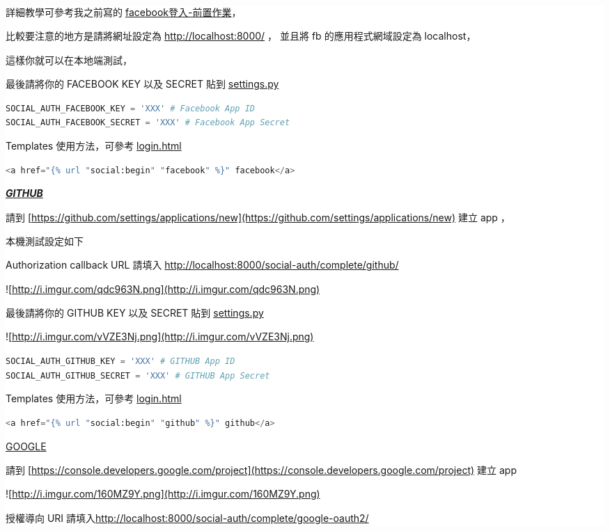 詳細教學可參考我之前寫的 [facebook登入-前置作業](https://github.com/twtrubiks/Flask-Login-example#使用facebook登入-前置作業)，

比較要注意的地方是請將網址設定為 [http://localhost:8000/](http://localhost:8000/)  ， 並且將 fb 的應用程式網域設定為 localhost，

這樣你就可以在本地端測試，

最後請將你的 FACEBOOK KEY 以及  SECRET 貼到  [settings.py](https://github.com/twtrubiks/django_social_login_tutorial/blob/master/django_social_login_tutorial/settings.py)

```python
SOCIAL_AUTH_FACEBOOK_KEY = 'XXX' # Facebook App ID
SOCIAL_AUTH_FACEBOOK_SECRET = 'XXX' # Facebook App Secret
```

Templates 使用方法，可參考 [login.html](https://github.com/twtrubiks/django_social_login_tutorial/blob/master/account/templates/registration/login.html)

```python
<a href="{% url "social:begin" "facebook" %}" facebook</a>
```

***[GITHUB](https://github.com/)***

請到 [https://github.com/settings/applications/new](https://github.com/settings/applications/new) 建立 app ，

本機測試設定如下

Authorization callback URL 請填入 [http://localhost:8000/social-auth/complete/github/](http://localhost:8000/social-auth/complete/github/)

![http://i.imgur.com/qdc963N.png](http://i.imgur.com/qdc963N.png)

最後請將你的 GITHUB KEY 以及  SECRET 貼到  [settings.py](https://github.com/twtrubiks/django_social_login_tutorial/blob/master/django_social_login_tutorial/settings.py)

![http://i.imgur.com/vVZE3Nj.png](http://i.imgur.com/vVZE3Nj.png)

```python
SOCIAL_AUTH_GITHUB_KEY = 'XXX' # GITHUB App ID
SOCIAL_AUTH_GITHUB_SECRET = 'XXX' # GITHUB App Secret
```

Templates 使用方法，可參考 [login.html](https://github.com/twtrubiks/django_social_login_tutorial/blob/master/account/templates/registration/login.html)

```python
<a href="{% url "social:begin" "github" %}" github</a>
```

[GOOGLE](https://plus.google.com/collections/featured?hl=zh_tw)

請到 [https://console.developers.google.com/project](https://console.developers.google.com/project) 建立 app

![http://i.imgur.com/160MZ9Y.png](http://i.imgur.com/160MZ9Y.png)

授權導向 URI 請填入[http://localhost:8000/social-auth/complete/google-oauth2/](http://localhost:8000/social-auth/complete/google-oauth2/)
